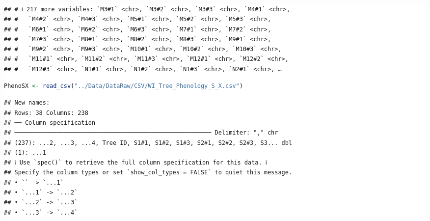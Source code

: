     ## # ℹ 217 more variables: `M3#1` <chr>, `M3#2` <chr>, `M3#3` <chr>, `M4#1` <chr>,
    ## #   `M4#2` <chr>, `M4#3` <chr>, `M5#1` <chr>, `M5#2` <chr>, `M5#3` <chr>,
    ## #   `M6#1` <chr>, `M6#2` <chr>, `M6#3` <chr>, `M7#1` <chr>, `M7#2` <chr>,
    ## #   `M7#3` <chr>, `M8#1` <chr>, `M8#2` <chr>, `M8#3` <chr>, `M9#1` <chr>,
    ## #   `M9#2` <chr>, `M9#3` <chr>, `M10#1` <chr>, `M10#2` <chr>, `M10#3` <chr>,
    ## #   `M11#1` <chr>, `M11#2` <chr>, `M11#3` <chr>, `M12#1` <chr>, `M12#2` <chr>,
    ## #   `M12#3` <chr>, `N1#1` <chr>, `N1#2` <chr>, `N1#3` <chr>, `N2#1` <chr>, …

``` r
PhenoSX <- read_csv("../Data/DataRaw/CSV/WI_Tree_Phenology_S_X.csv")
```

    ## New names:
    ## Rows: 38 Columns: 238
    ## ── Column specification
    ## ──────────────────────────────────────────────────────── Delimiter: "," chr
    ## (237): ...2, ...3, ...4, Tree ID, S1#1, S1#2, S1#3, S2#1, S2#2, S2#3, S3... dbl
    ## (1): ...1
    ## ℹ Use `spec()` to retrieve the full column specification for this data. ℹ
    ## Specify the column types or set `show_col_types = FALSE` to quiet this message.
    ## • `` -> `...1`
    ## • `...1` -> `...2`
    ## • `...2` -> `...3`
    ## • `...3` -> `...4`
